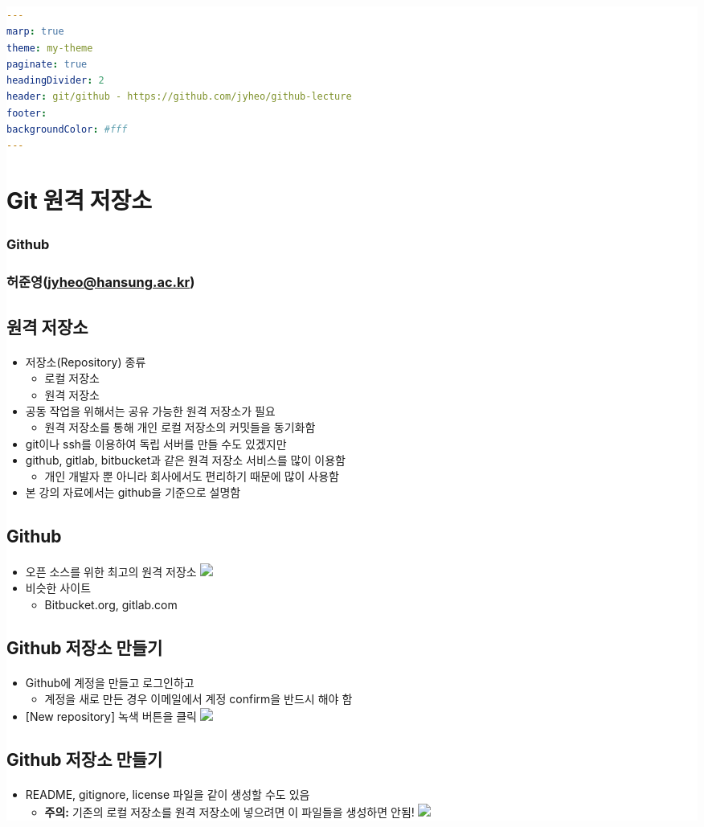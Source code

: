 ```yaml
---
marp: true
theme: my-theme
paginate: true
headingDivider: 2
header: git/github - https://github.com/jyheo/github-lecture
footer: 
backgroundColor: #fff
---
```


# Git 원격 저장소

### Github
### 허준영(jyheo@hansung.ac.kr)


## 원격 저장소
- 저장소(Repository) 종류
    - 로컬 저장소
    - 원격 저장소
- 공동 작업을 위해서는 공유 가능한 원격 저장소가 필요
    - 원격 저장소를 통해 개인 로컬 저장소의 커밋들을 동기화함
- git이나 ssh를 이용하여 독립 서버를 만들 수도 있겠지만 
- github, gitlab, bitbucket과 같은 원격 저장소 서비스를 많이 이용함
    - 개인 개발자 뿐 아니라 회사에서도 편리하기 때문에 많이 사용함
- 본 강의 자료에서는 github을 기준으로 설명함

## Github
- 오픈 소스를 위한 최고의 원격 저장소
![](images/github.png)
- 비슷한 사이트
    - Bitbucket.org, gitlab.com


## Github 저장소 만들기
- Github에 계정을 만들고 로그인하고
    - 계정을 새로 만든 경우 이메일에서 계정 confirm을 반드시 해야 함
- [New repository] 녹색 버튼을 클릭
    ![](images/new-repo.png)


## Github 저장소 만들기
- README, gitignore, license 파일을 같이 생성할 수도 있음
    - **주의:** 기존의 로컬 저장소를 원격 저장소에 넣으려면 이 파일들을 생성하면 안됨!
![](images/new-repo2.png)
